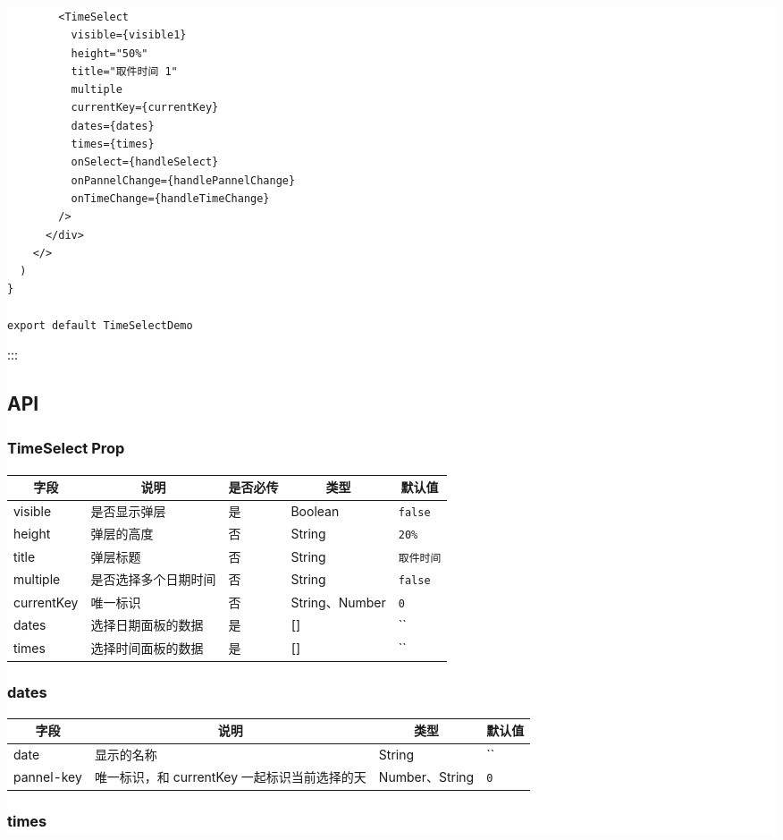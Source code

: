 ```tsx
        <TimeSelect
          visible={visible1}
          height="50%"
          title="取件时间 1"
          multiple
          currentKey={currentKey}
          dates={dates}
          times={times}
          onSelect={handleSelect}
          onPannelChange={handlePannelChange}
          onTimeChange={handleTimeChange}
        />
      </div>
    </>
  )
}

export default TimeSelectDemo
```

:::

## API

### TimeSelect Prop

| 字段                   | 说明                                                | 是否必传             | 类型    | 默认值 |
|------------------------|----------------------------------------------------|--------|------------|---------|
| visible                 | 是否显示弹层                                      | 是       | Boolean  | `false`|
| height                 | 弹层的高度                                         | 否     | String  | `20%`|
| title                 | 弹层标题                                         | 否      | String  | `取件时间`|
| multiple              | 是否选择多个日期时间                               | 否        | String  | `false`|
| currentKey           | 唯一标识                                    | 否        | String、Number  | `0` |
| dates            | 选择日期面板的数据                                 | 是       | []        | ``       |
| times            | 选择时间面板的数据                                  | 是     | []        | ``       |

### dates

| 字段                   | 说明                                                             | 类型    | 默认值 |
|------------------------|----------------------------------------------------------------|---------|------|
| date                 | 显示的名称                                            | String  | ``|
| pannel-key           | 唯一标识，和 currentKey 一起标识当前选择的天            | Number、String  | `0`|

### times
